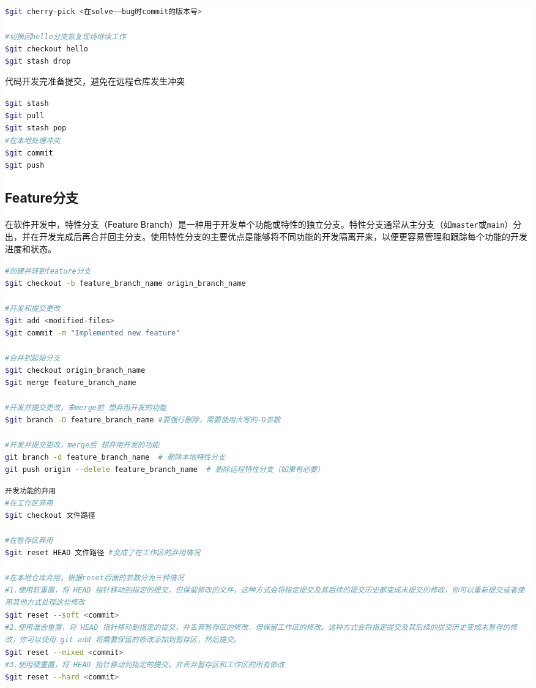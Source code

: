 ```bash
$git cherry-pick <在solve——bug时commit的版本号>

#切换回hello分支恢复现场继续工作
$git checkout hello
$git stash drop

```

代码开发完准备提交，避免在远程仓库发生冲突

```bash
$git stash
$git pull
$git stash pop
#在本地处理冲突
$git commit
$git push
```



## Feature分支

在软件开发中，特性分支（Feature Branch）是一种用于开发单个功能或特性的独立分支。特性分支通常从主分支（如`master`或`main`）分出，并在开发完成后再合并回主分支。使用特性分支的主要优点是能够将不同功能的开发隔离开来，以便更容易管理和跟踪每个功能的开发进度和状态。

```bash
#创建并转到feature分支
$git checkout -b feature_branch_name origin_branch_name

#开发和提交更改
$git add <modified-files>
$git commit -m "Implemented new feature"

#合并到起始分支
$git checkout origin_branch_name 
$git merge feature_branch_name

#开发并提交更改，未merge前 想弃用开发的功能
$git branch -D feature_branch_name #要强行删除，需要使用大写的-D参数

#开发并提交更改，merge后 想弃用开发的功能
git branch -d feature_branch_name  # 删除本地特性分支
git push origin --delete feature_branch_name  # 删除远程特性分支（如果有必要）
```

```bash
开发功能的弃用
#在工作区弃用
$git checkout 文件路径

#在暂存区弃用
$git reset HEAD 文件路径 #变成了在工作区的弃用情况

#在本地仓库弃用，根据reset后面的参数分为三种情况
#1.使用软重置，将 HEAD 指针移动到指定的提交，但保留修改的文件，这种方式会将指定提交及其后续的提交历史都变成未提交的修改，你可以重新提交或者使用其他方式处理这些修改
$git reset --soft <commit>
#2.使用混合重置，将 HEAD 指针移动到指定的提交，并丢弃暂存区的修改，但保留工作区的修改。这种方式会将指定提交及其后续的提交历史变成未暂存的修改，你可以使用 git add 将需要保留的修改添加到暂存区，然后提交。
$git reset --mixed <commit>
#3.使用硬重置，将 HEAD 指针移动到指定的提交，并丢弃暂存区和工作区的所有修改
$git reset --hard <commit>

```
